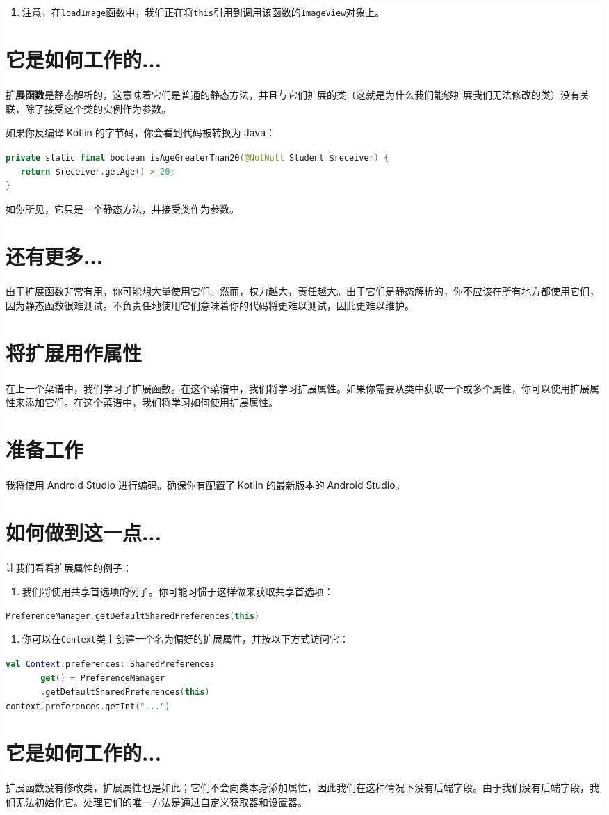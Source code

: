1.  注意，在`loadImage`函数中，我们正在将`this`引用到调用该函数的`ImageView`对象上。

# 它是如何工作的…

**扩展函数**是静态解析的，这意味着它们是普通的静态方法，并且与它们扩展的类（这就是为什么我们能够扩展我们无法修改的类）没有关联，除了接受这个类的实例作为参数。

如果你反编译 Kotlin 的字节码，你会看到代码被转换为 Java：

```kt
private static final boolean isAgeGreaterThan20(@NotNull Student $receiver) {
   return $receiver.getAge() > 20;
}
```

如你所见，它只是一个静态方法，并接受类作为参数。

# 还有更多...

由于扩展函数非常有用，你可能想大量使用它们。然而，权力越大，责任越大。由于它们是静态解析的，你不应该在所有地方都使用它们，因为静态函数很难测试。不负责任地使用它们意味着你的代码将更难以测试，因此更难以维护。

# 将扩展用作属性

在上一个菜谱中，我们学习了扩展函数。在这个菜谱中，我们将学习扩展属性。如果你需要从类中获取一个或多个属性，你可以使用扩展属性来添加它们。在这个菜谱中，我们将学习如何使用扩展属性。

# 准备工作

我将使用 Android Studio 进行编码。确保你有配置了 Kotlin 的最新版本的 Android Studio。

# 如何做到这一点...

让我们看看扩展属性的例子：

1.  我们将使用共享首选项的例子。你可能习惯于这样做来获取共享首选项：

```kt
PreferenceManager.getDefaultSharedPreferences(this)
```

1.  你可以在`Context`类上创建一个名为偏好的扩展属性，并按以下方式访问它：

```kt
val Context.preferences: SharedPreferences
       get() = PreferenceManager
       .getDefaultSharedPreferences(this)
context.preferences.getInt("...")
```

# 它是如何工作的...

扩展函数没有修改类，扩展属性也是如此；它们不会向类本身添加属性，因此我们在这种情况下没有后端字段。由于我们没有后端字段，我们无法初始化它。处理它们的唯一方法是通过自定义获取器和设置器。
